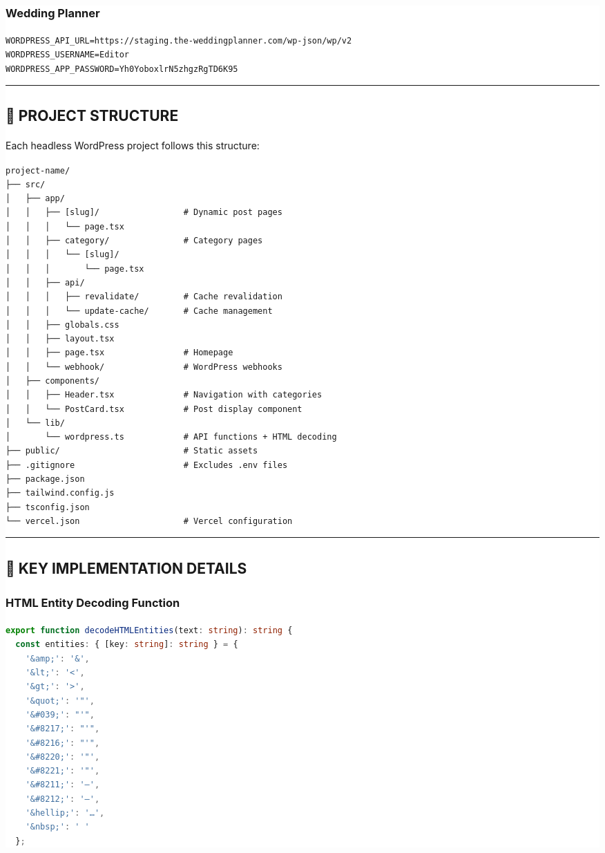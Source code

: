 ### Wedding Planner
```
WORDPRESS_API_URL=https://staging.the-weddingplanner.com/wp-json/wp/v2
WORDPRESS_USERNAME=Editor
WORDPRESS_APP_PASSWORD=Yh0YoboxlrN5zhgzRgTD6K95
```

---

## 📁 **PROJECT STRUCTURE**

Each headless WordPress project follows this structure:

```
project-name/
├── src/
│   ├── app/
│   │   ├── [slug]/                 # Dynamic post pages
│   │   │   └── page.tsx
│   │   ├── category/               # Category pages
│   │   │   └── [slug]/
│   │   │       └── page.tsx
│   │   ├── api/
│   │   │   ├── revalidate/         # Cache revalidation
│   │   │   └── update-cache/       # Cache management
│   │   ├── globals.css
│   │   ├── layout.tsx
│   │   ├── page.tsx                # Homepage
│   │   └── webhook/                # WordPress webhooks
│   ├── components/
│   │   ├── Header.tsx              # Navigation with categories
│   │   └── PostCard.tsx            # Post display component
│   └── lib/
│       └── wordpress.ts            # API functions + HTML decoding
├── public/                         # Static assets
├── .gitignore                      # Excludes .env files
├── package.json
├── tailwind.config.js
├── tsconfig.json
└── vercel.json                     # Vercel configuration
```

---

## 🔧 **KEY IMPLEMENTATION DETAILS**

### HTML Entity Decoding Function
```typescript
export function decodeHTMLEntities(text: string): string {
  const entities: { [key: string]: string } = {
    '&amp;': '&',
    '&lt;': '<',
    '&gt;': '>',
    '&quot;': '"',
    '&#039;': "'",
    '&#8217;': "'",
    '&#8216;': "'",
    '&#8220;': '"',
    '&#8221;': '"',
    '&#8211;': '–',
    '&#8212;': '—',
    '&hellip;': '…',
    '&nbsp;': ' '
  };
```